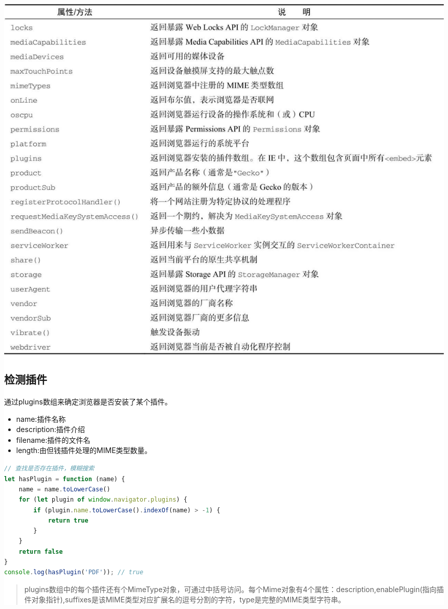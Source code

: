 ![](index_files/15-4.png)
## 检测插件
通过plugins数组来确定浏览器是否安装了某个插件。
+ name:插件名称
+ description:插件介绍
+ filename:插件的文件名
+ length:由但钱插件处理的MIME类型数量。
``` js
// 查找是否存在插件，模糊搜索
let hasPlugin = function (name) {
	name = name.toLowerCase()
	for (let plugin of window.navigator.plugins) {
		if (plugin.name.toLowerCase().indexOf(name) > -1) {
			return true
		}
	}
	return false
}
console.log(hasPlugin('PDF')); // true
```
> plugins数组中的每个插件还有个MimeType对象，可通过中括号访问。每个Mime对象有4个属性：description,enablePlugin(指向插件对象指针),suffixes是该MIME类型对应扩展名的逗号分割的字符，type是完整的MIME类型字符串。
